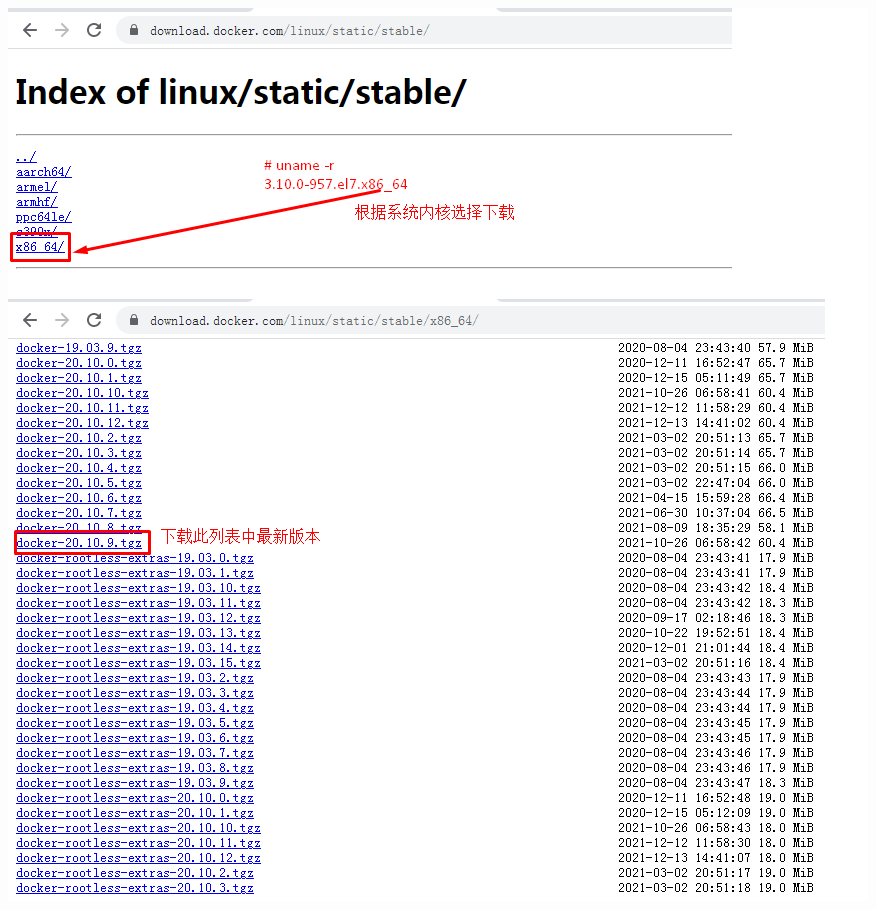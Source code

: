 

![image-20220118190507974](../img/docker_native/image-20220118190507974.png)



![image-20220118190622614](../img/docker_native/image-20220118190622614.png)


